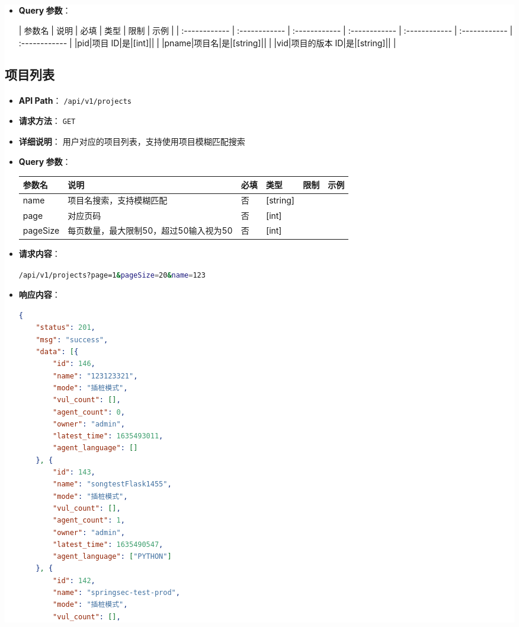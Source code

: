* **Query 参数**：

	| 参数名 | 说明 | 必填 | 类型 | 限制 | 示例 |
	| :------------ | :------------ | :------------ | :------------ | :------------ | :------------ | :------------ |
	|pid|项目 ID|是|[int]|| |
	|pname|项目名|是|[string]|| |
	|vid|项目的版本 ID|是|[string]|| |



## 项目列表

* **API Path**：
`/api/v1/projects`

* **请求方法**：
`GET`

* **详细说明**：
用户对应的项目列表，支持使用项目模糊匹配搜索

* **Query 参数**：

	| 参数名 | 说明 | 必填 | 类型 | 限制 | 示例 |
	| :------------ | :------------ | :------------ | :------------ | :------------ | :------------ |
	|name|项目名搜索，支持模糊匹配|否|[string]|| |
	|page|对应页码|否|[int]|| |
	|pageSize|每页数量，最大限制50，超过50输入视为50|否|[int]|| |


* **请求内容**：

	```bash
	/api/v1/projects?page=1&pageSize=20&name=123
	```

* **响应内容**：

	```json
	{
		"status": 201,
		"msg": "success",
		"data": [{
			"id": 146,
			"name": "123123321",
			"mode": "插桩模式",
			"vul_count": [],
			"agent_count": 0,
			"owner": "admin",
			"latest_time": 1635493011,
			"agent_language": []
		}, {
			"id": 143,
			"name": "songtestFlask1455",
			"mode": "插桩模式",
			"vul_count": [],
			"agent_count": 1,
			"owner": "admin",
			"latest_time": 1635490547,
			"agent_language": ["PYTHON"]
		}, {
			"id": 142,
			"name": "springsec-test-prod",
			"mode": "插桩模式",
			"vul_count": [],